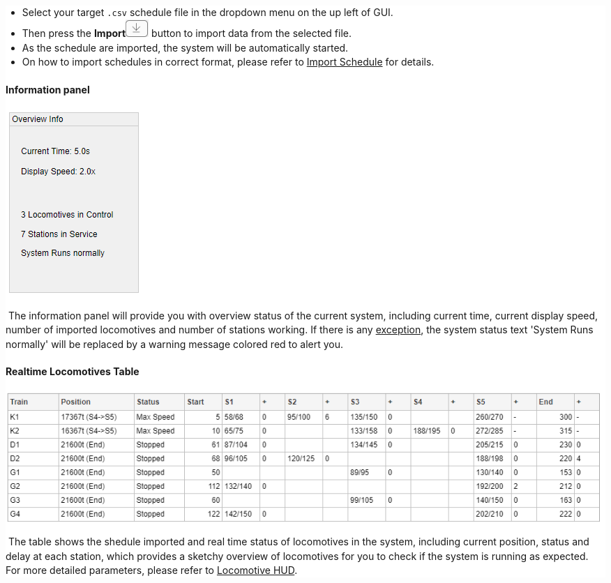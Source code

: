 - Select your target `.csv` schedule file in the dropdown menu on the up left of GUI.
- Then press the **Import**![user_manual_import.png](user_manual_import.png) button to import data from the selected file.
- As the schedule are imported, the system will be automatically started.
- On how to import schedules in correct format, please refer to [Import Schedule](#schedule) for details. 



#### Information panel

![user_manual_info](user_manual_info.png)

​	The information panel will provide you with overview status of the current system, including current time, current display speed, number of imported locomotives and number of stations working. If there is any [exception](#exception), the system status text 'System Runs normally' will be replaced by a warning message colored red to alert you.



#### Realtime Locomotives Table

![user_manual_table](user_manual_table.png)

​	The table shows the shedule imported and real time status of locomotives in the system, including current position, status and delay at each station, which provides a sketchy overview of locomotives for you to check if the system is running as expected. For more detailed parameters, please refer to [Locomotive HUD](#HUD).



